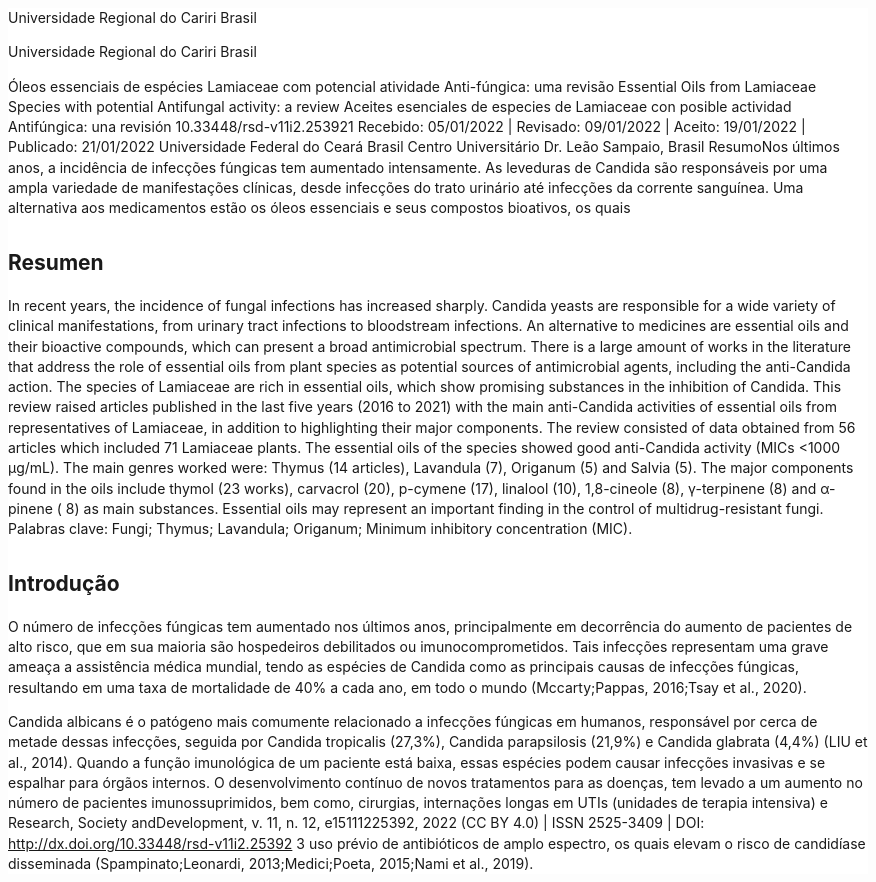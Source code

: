 
Universidade Regional do Cariri
Brasil


Universidade Regional do Cariri
Brasil

Óleos essenciais de espécies Lamiaceae com potencial atividade Anti-fúngica: uma revisão Essential Oils from Lamiaceae Species with potential Antifungal activity: a review Aceites esenciales de especies de Lamiaceae con posible actividad Antifúngica: una revisión
10.33448/rsd-v11i2.253921 Recebido: 05/01/2022 | Revisado: 09/01/2022 | Aceito: 19/01/2022 | Publicado: 21/01/2022 Universidade Federal do Ceará Brasil Centro Universitário Dr. Leão Sampaio, Brasil
ResumoNos últimos anos, a incidência de infecções fúngicas tem aumentado intensamente. As leveduras de Candida são responsáveis por uma ampla variedade de manifestações clínicas, desde infecções do trato urinário até infecções da corrente sanguínea. Uma alternativa aos medicamentos estão os óleos essenciais e seus compostos bioativos, os quais

## Resumen

In recent years, the incidence of fungal infections has increased sharply. Candida yeasts are responsible for a wide variety of clinical manifestations, from urinary tract infections to bloodstream infections. An alternative to medicines are essential oils and their bioactive compounds, which can present a broad antimicrobial spectrum. There is a large amount of works in the literature that address the role of essential oils from plant species as potential sources of antimicrobial agents, including the anti-Candida action. The species of Lamiaceae are rich in essential oils, which show promising substances in the inhibition of Candida. This review raised articles published in the last five years (2016 to 2021) with the main anti-Candida activities of essential oils from representatives of Lamiaceae, in addition to highlighting their major components. The review consisted of data obtained from 56 articles which included 71 Lamiaceae plants. The essential oils of the species showed good anti-Candida activity (MICs <1000 µg/mL). The main genres worked were: Thymus (14 articles), Lavandula (7), Origanum (5) and Salvia (5). The major components found in the oils include thymol (23 works), carvacrol (20), p-cymene (17), linalool (10), 1,8-cineole (8), γ-terpinene (8) and α-pinene ( 8) as main substances. Essential oils may represent an important finding in the control of multidrug-resistant fungi. Palabras clave: Fungi; Thymus; Lavandula; Origanum; Minimum inhibitory concentration (MIC).


## Introdução

O número de infecções fúngicas tem aumentado nos últimos anos, principalmente em decorrência do aumento de pacientes de alto risco, que em sua maioria são hospedeiros debilitados ou imunocomprometidos. Tais infecções representam uma grave ameaça a assistência médica mundial, tendo as espécies de Candida como as principais causas de infecções fúngicas, resultando em uma taxa de mortalidade de 40% a cada ano, em todo o mundo (Mccarty;Pappas, 2016;Tsay et al., 2020).

Candida albicans é o patógeno mais comumente relacionado a infecções fúngicas em humanos, responsável por cerca de metade dessas infecções, seguida por Candida tropicalis (27,3%), Candida parapsilosis (21,9%) e Candida glabrata (4,4%) (LIU et al., 2014). Quando a função imunológica de um paciente está baixa, essas espécies podem causar infecções invasivas e se espalhar para órgãos internos. O desenvolvimento contínuo de novos tratamentos para as doenças, tem levado a um aumento no número de pacientes imunossuprimidos, bem como, cirurgias, internações longas em UTIs (unidades de terapia intensiva) e Research, Society andDevelopment, v. 11, n. 12, e15111225392, 2022 (CC BY 4.0) | ISSN 2525-3409 | DOI: http://dx.doi.org/10.33448/rsd-v11i2.25392 3 uso prévio de antibióticos de amplo espectro, os quais elevam o risco de candidíase disseminada (Spampinato;Leonardi, 2013;Medici;Poeta, 2015;Nami et al., 2019).
